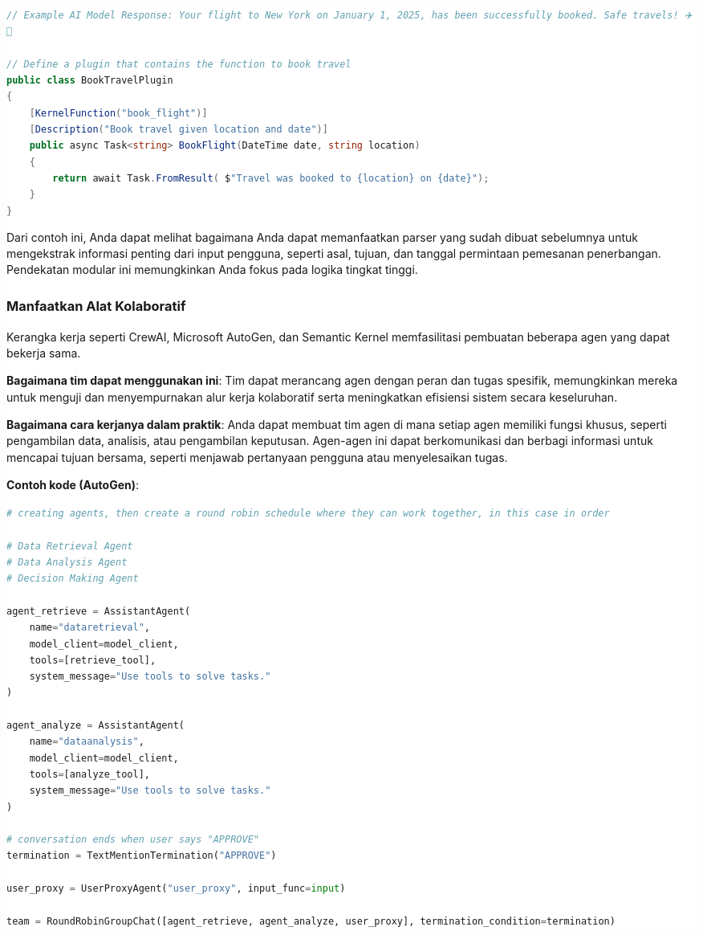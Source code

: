 ```csharp
// Example AI Model Response: Your flight to New York on January 1, 2025, has been successfully booked. Safe travels! ✈️🗽

// Define a plugin that contains the function to book travel
public class BookTravelPlugin
{
    [KernelFunction("book_flight")]
    [Description("Book travel given location and date")]
    public async Task<string> BookFlight(DateTime date, string location)
    {
        return await Task.FromResult( $"Travel was booked to {location} on {date}");
    }
}
```

Dari contoh ini, Anda dapat melihat bagaimana Anda dapat memanfaatkan parser yang sudah dibuat sebelumnya untuk mengekstrak informasi penting dari input pengguna, seperti asal, tujuan, dan tanggal permintaan pemesanan penerbangan. Pendekatan modular ini memungkinkan Anda fokus pada logika tingkat tinggi.

### Manfaatkan Alat Kolaboratif

Kerangka kerja seperti CrewAI, Microsoft AutoGen, dan Semantic Kernel memfasilitasi pembuatan beberapa agen yang dapat bekerja sama.

**Bagaimana tim dapat menggunakan ini**: Tim dapat merancang agen dengan peran dan tugas spesifik, memungkinkan mereka untuk menguji dan menyempurnakan alur kerja kolaboratif serta meningkatkan efisiensi sistem secara keseluruhan.

**Bagaimana cara kerjanya dalam praktik**: Anda dapat membuat tim agen di mana setiap agen memiliki fungsi khusus, seperti pengambilan data, analisis, atau pengambilan keputusan. Agen-agen ini dapat berkomunikasi dan berbagi informasi untuk mencapai tujuan bersama, seperti menjawab pertanyaan pengguna atau menyelesaikan tugas.

**Contoh kode (AutoGen)**:

```python
# creating agents, then create a round robin schedule where they can work together, in this case in order

# Data Retrieval Agent
# Data Analysis Agent
# Decision Making Agent

agent_retrieve = AssistantAgent(
    name="dataretrieval",
    model_client=model_client,
    tools=[retrieve_tool],
    system_message="Use tools to solve tasks."
)

agent_analyze = AssistantAgent(
    name="dataanalysis",
    model_client=model_client,
    tools=[analyze_tool],
    system_message="Use tools to solve tasks."
)

# conversation ends when user says "APPROVE"
termination = TextMentionTermination("APPROVE")

user_proxy = UserProxyAgent("user_proxy", input_func=input)

team = RoundRobinGroupChat([agent_retrieve, agent_analyze, user_proxy], termination_condition=termination)

```